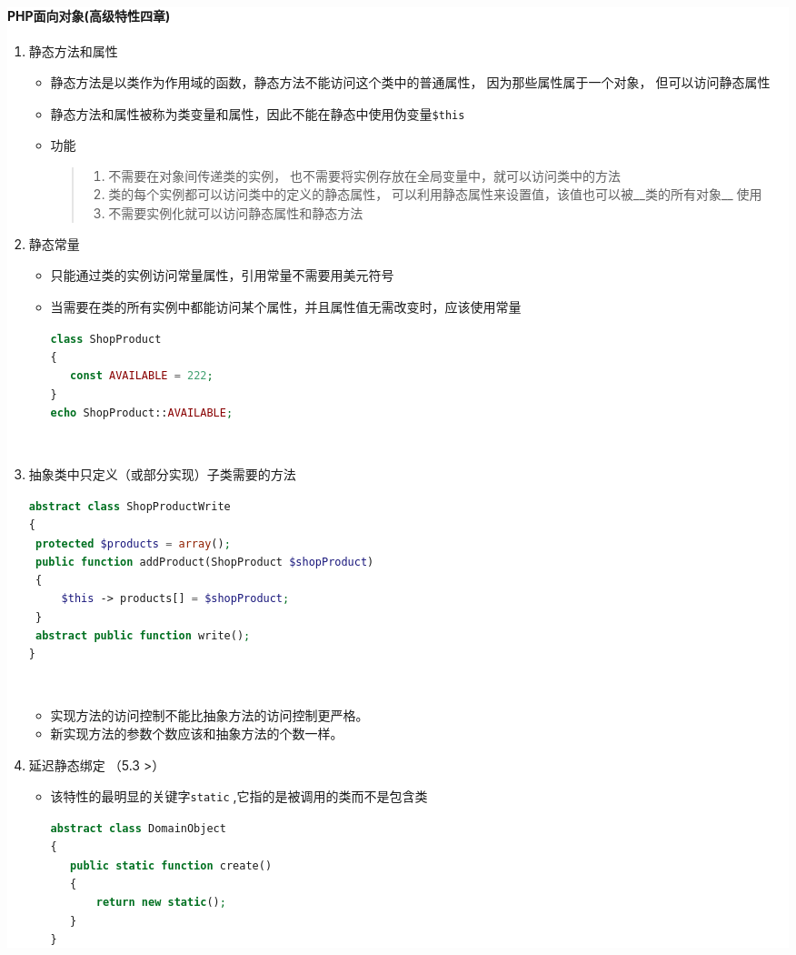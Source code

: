 #### PHP面向对象(高级特性四章)

1. 静态方法和属性

   * 静态方法是以类作为作用域的函数，静态方法不能访问这个类中的普通属性， 因为那些属性属于一个对象， 但可以访问静态属性

   * 静态方法和属性被称为类变量和属性，因此不能在静态中使用伪变量`$this`

   * 功能

     > 1. 不需要在对象间传递类的实例， 也不需要将实例存放在全局变量中，就可以访问类中的方法
     > 2. 类的每个实例都可以访问类中的定义的静态属性， 可以利用静态属性来设置值，该值也可以被__类的所有对象__ 使用
     > 3. 不需要实例化就可以访问静态属性和静态方法

2. 静态常量

   * 只能通过类的实例访问常量属性，引用常量不需要用美元符号

   * 当需要在类的所有实例中都能访问某个属性，并且属性值无需改变时，应该使用常量

     ```php
     class ShopProduct
     {
     	const AVAILABLE = 222;
     }
     echo ShopProduct::AVAILABLE;
     ```

     ​

3. 抽象类中只定义（或部分实现）子类需要的方法

   ```php
   abstract class ShopProductWrite
   {
   	protected $products = array();
   	public function addProduct(ShopProduct $shopProduct)
   	{
   		$this -> products[] = $shopProduct;
   	}
   	abstract public function write();
   }
   ```

   ​

   * 实现方法的访问控制不能比抽象方法的访问控制更严格。
   * 新实现方法的参数个数应该和抽象方法的个数一样。

4. 延迟静态绑定 （5.3 >）

   * 该特性的最明显的关键字`static` ,它指的是被调用的类而不是包含类

     ```php
     abstract class DomainObject
     {
     	public static function create()
     	{
     		return new static();
     	}
     }

